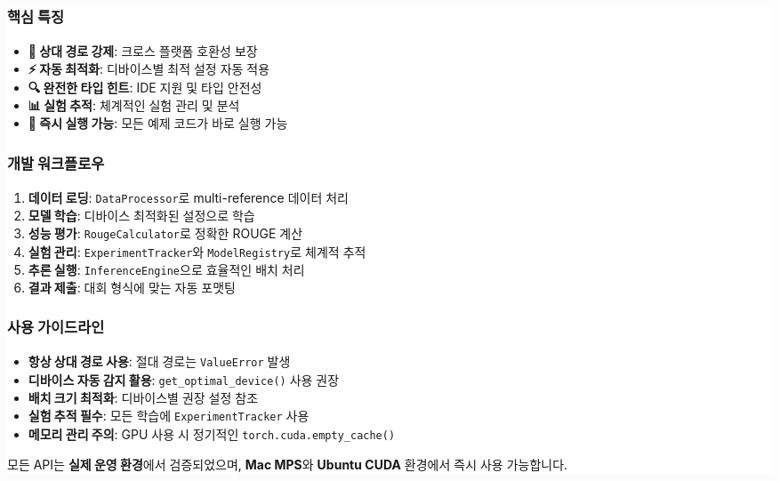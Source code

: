 ### 핵심 특징
- **📂 상대 경로 강제**: 크로스 플랫폼 호환성 보장
- **⚡ 자동 최적화**: 디바이스별 최적 설정 자동 적용  
- **🔍 완전한 타입 힌트**: IDE 지원 및 타입 안전성
- **📊 실험 추적**: 체계적인 실험 관리 및 분석
- **🎯 즉시 실행 가능**: 모든 예제 코드가 바로 실행 가능

### 개발 워크플로우
1. **데이터 로딩**: `DataProcessor`로 multi-reference 데이터 처리
2. **모델 학습**: 디바이스 최적화된 설정으로 학습
3. **성능 평가**: `RougeCalculator`로 정확한 ROUGE 계산
4. **실험 관리**: `ExperimentTracker`와 `ModelRegistry`로 체계적 추적
5. **추론 실행**: `InferenceEngine`으로 효율적인 배치 처리
6. **결과 제출**: 대회 형식에 맞는 자동 포맷팅

### 사용 가이드라인
- **항상 상대 경로 사용**: 절대 경로는 `ValueError` 발생
- **디바이스 자동 감지 활용**: `get_optimal_device()` 사용 권장
- **배치 크기 최적화**: 디바이스별 권장 설정 참조
- **실험 추적 필수**: 모든 학습에 `ExperimentTracker` 사용
- **메모리 관리 주의**: GPU 사용 시 정기적인 `torch.cuda.empty_cache()`

모든 API는 **실제 운영 환경**에서 검증되었으며, **Mac MPS**와 **Ubuntu CUDA** 환경에서 즉시 사용 가능합니다.
